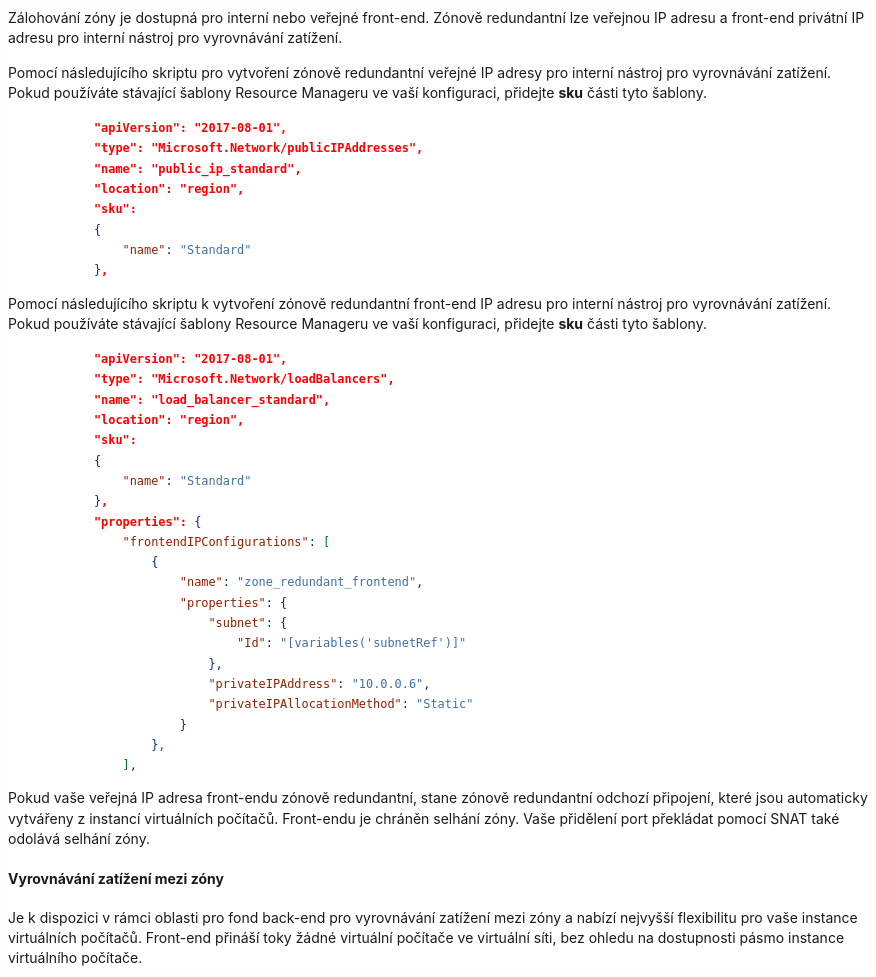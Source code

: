 Zálohování zóny je dostupná pro interní nebo veřejné front-end. Zónově redundantní lze veřejnou IP adresu a front-end privátní IP adresu pro interní nástroj pro vyrovnávání zatížení.

Pomocí následujícího skriptu pro vytvoření zónově redundantní veřejné IP adresy pro interní nástroj pro vyrovnávání zatížení. Pokud používáte stávající šablony Resource Manageru ve vaší konfiguraci, přidejte **sku** části tyto šablony.

```json
            "apiVersion": "2017-08-01",
            "type": "Microsoft.Network/publicIPAddresses",
            "name": "public_ip_standard",
            "location": "region",
            "sku":
            {
                "name": "Standard"
            },
```

Pomocí následujícího skriptu k vytvoření zónově redundantní front-end IP adresu pro interní nástroj pro vyrovnávání zatížení. Pokud používáte stávající šablony Resource Manageru ve vaší konfiguraci, přidejte **sku** části tyto šablony.

```json
            "apiVersion": "2017-08-01",
            "type": "Microsoft.Network/loadBalancers",
            "name": "load_balancer_standard",
            "location": "region",
            "sku":
            {
                "name": "Standard"
            },
            "properties": {
                "frontendIPConfigurations": [
                    {
                        "name": "zone_redundant_frontend",
                        "properties": {
                            "subnet": {
                                "Id": "[variables('subnetRef')]"
                            },
                            "privateIPAddress": "10.0.0.6",
                            "privateIPAllocationMethod": "Static"
                        }
                    },
                ],
```

Pokud vaše veřejná IP adresa front-endu zónově redundantní, stane zónově redundantní odchozí připojení, které jsou automaticky vytvářeny z instancí virtuálních počítačů. Front-endu je chráněn selhání zóny. Vaše přidělení port překládat pomocí SNAT také odolává selhání zóny.

#### <a name="cross-zone-load-balancing"></a>Vyrovnávání zatížení mezi zóny

Je k dispozici v rámci oblasti pro fond back-end pro vyrovnávání zatížení mezi zóny a nabízí nejvyšší flexibilitu pro vaše instance virtuálních počítačů. Front-end přináší toky žádné virtuální počítače ve virtuální síti, bez ohledu na dostupnosti pásmo instance virtuálního počítače.
